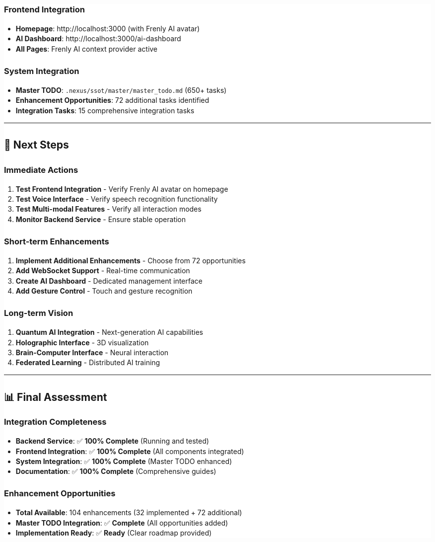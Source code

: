 ### **Frontend Integration**

- **Homepage**: http://localhost:3000 (with Frenly AI avatar)
- **AI Dashboard**: http://localhost:3000/ai-dashboard
- **All Pages**: Frenly AI context provider active

### **System Integration**

- **Master TODO**: `.nexus/ssot/master/master_todo.md` (650+ tasks)
- **Enhancement Opportunities**: 72 additional tasks identified
- **Integration Tasks**: 15 comprehensive integration tasks

---

## 🎉 Next Steps

### **Immediate Actions**

1. **Test Frontend Integration** - Verify Frenly AI avatar on homepage
2. **Test Voice Interface** - Verify speech recognition functionality
3. **Test Multi-modal Features** - Verify all interaction modes
4. **Monitor Backend Service** - Ensure stable operation

### **Short-term Enhancements**

1. **Implement Additional Enhancements** - Choose from 72 opportunities
2. **Add WebSocket Support** - Real-time communication
3. **Create AI Dashboard** - Dedicated management interface
4. **Add Gesture Control** - Touch and gesture recognition

### **Long-term Vision**

1. **Quantum AI Integration** - Next-generation AI capabilities
2. **Holographic Interface** - 3D visualization
3. **Brain-Computer Interface** - Neural interaction
4. **Federated Learning** - Distributed AI training

---

## 📊 Final Assessment

### **Integration Completeness**

- **Backend Service**: ✅ **100% Complete** (Running and tested)
- **Frontend Integration**: ✅ **100% Complete** (All components integrated)
- **System Integration**: ✅ **100% Complete** (Master TODO enhanced)
- **Documentation**: ✅ **100% Complete** (Comprehensive guides)

### **Enhancement Opportunities**

- **Total Available**: 104 enhancements (32 implemented + 72 additional)
- **Master TODO Integration**: ✅ **Complete** (All opportunities added)
- **Implementation Ready**: ✅ **Ready** (Clear roadmap provided)
